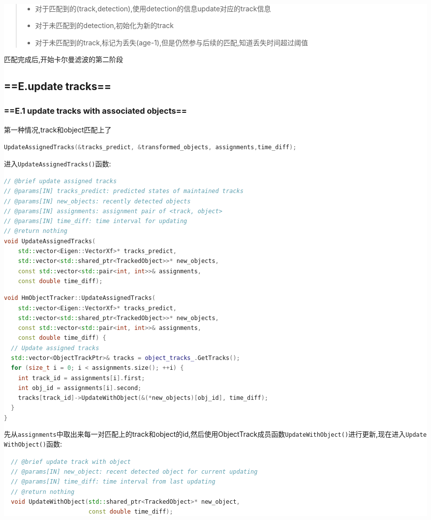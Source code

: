 > + 对于匹配到的(track,detection),使用detection的信息update对应的track信息
>
> + 对于未匹配到的detection,初始化为新的track
>
> + 对于未匹配到的track,标记为丢失(age-1),但是仍然参与后续的匹配,知道丢失时间超过阈值

匹配完成后,开始卡尔曼滤波的第二阶段

## ==E.update tracks==

### ==E.1 update tracks with associated objects==

第一种情况,track和object匹配上了

```C++
UpdateAssignedTracks(&tracks_predict, &transformed_objects, assignments,time_diff);
```

进入`UpdateAssignedTracks()`函数:

```C++
// @brief update assigned tracks
// @params[IN] tracks_predict: predicted states of maintained tracks
// @params[IN] new_objects: recently detected objects
// @params[IN] assignments: assignment pair of <track, object>
// @params[IN] time_diff: time interval for updating
// @return nothing
void UpdateAssignedTracks(
    std::vector<Eigen::VectorXf>* tracks_predict,
    std::vector<std::shared_ptr<TrackedObject>>* new_objects,
    const std::vector<std::pair<int, int>>& assignments,
    const double time_diff);
```

```C++
void HmObjectTracker::UpdateAssignedTracks(
    std::vector<Eigen::VectorXf>* tracks_predict,
    std::vector<std::shared_ptr<TrackedObject>>* new_objects,
    const std::vector<std::pair<int, int>>& assignments,
    const double time_diff) {
  // Update assigned tracks
  std::vector<ObjectTrackPtr>& tracks = object_tracks_.GetTracks();
  for (size_t i = 0; i < assignments.size(); ++i) {
    int track_id = assignments[i].first;
    int obj_id = assignments[i].second;
    tracks[track_id]->UpdateWithObject(&(*new_objects)[obj_id], time_diff);
  }
}
```

先从`assignments`中取出来每一对匹配上的track和object的id,然后使用ObjectTrack成员函数`UpdateWithObject()`进行更新,现在进入`UpdateWithObject()`函数:

```C++
  // @brief update track with object
  // @params[IN] new_object: recent detected object for current updating
  // @params[IN] time_diff: time interval from last updating
  // @return nothing
  void UpdateWithObject(std::shared_ptr<TrackedObject>* new_object,
                        const double time_diff);
```

